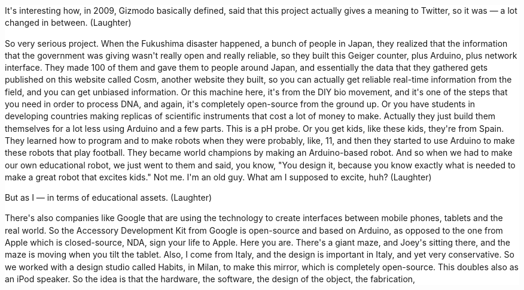It&#39;s interesting how, in 2009,
Gizmodo basically defined,
said that this project actually gives a meaning to Twitter,
so it was — a lot changed in between. 
(Laughter)

So very serious project.
When the Fukushima disaster happened,
a bunch of people in Japan, they realized that the information
that the government was giving wasn&#39;t really open
and really reliable, so they built
this Geiger counter, plus Arduino, plus network
interface. They made 100
of them and gave them to people around Japan, and essentially
the data that they gathered gets published on this website
called Cosm, another website
they built, so you can actually get reliable real-time
information from the field,
and you can get unbiased information.
Or this machine here, it&#39;s from
the DIY bio movement,
and it&#39;s one of the steps that you need in order to process DNA,
and again, it&#39;s completely open-source from the ground up.
Or you have students in developing countries making
replicas of scientific instruments that cost
a lot of money to make.
Actually they just build them themselves for a lot less
using Arduino and a few parts.
This is a pH probe.
Or you get kids, like these kids, they&#39;re from Spain.
They learned how to program and to make robots when they
were probably, like, 11, and then they started to use Arduino
to make these robots that play football. They became
world champions by making an Arduino-based robot.
And so when we had to make
our own educational robot, we just went to them and said,
you know, &quot;You design it, because you know exactly
what is needed to make a great robot that excites kids.&quot;
Not me. I&#39;m an old guy.
What am I supposed to excite, huh? 
(Laughter)

But as I — in terms of educational assets. 
(Laughter)

There&#39;s also companies like Google
that are using the technology
to create interfaces between
mobile phones, tablets and the real world.
So the Accessory Development Kit
from Google is open-source
and based on Arduino, as opposed
to the one from Apple which is
closed-source, NDA, sign your
life to Apple. Here you are.
There&#39;s a giant maze, and Joey&#39;s sitting there, and the
maze is moving when you tilt the tablet.
Also, I come from Italy, and the design is important
in Italy, and yet very conservative.
So we worked with a design
studio called Habits, in Milan,
to make this mirror, which is completely open-source.
This doubles also as an iPod speaker.
So the idea is that the hardware, the software,
the design of the object, the fabrication,